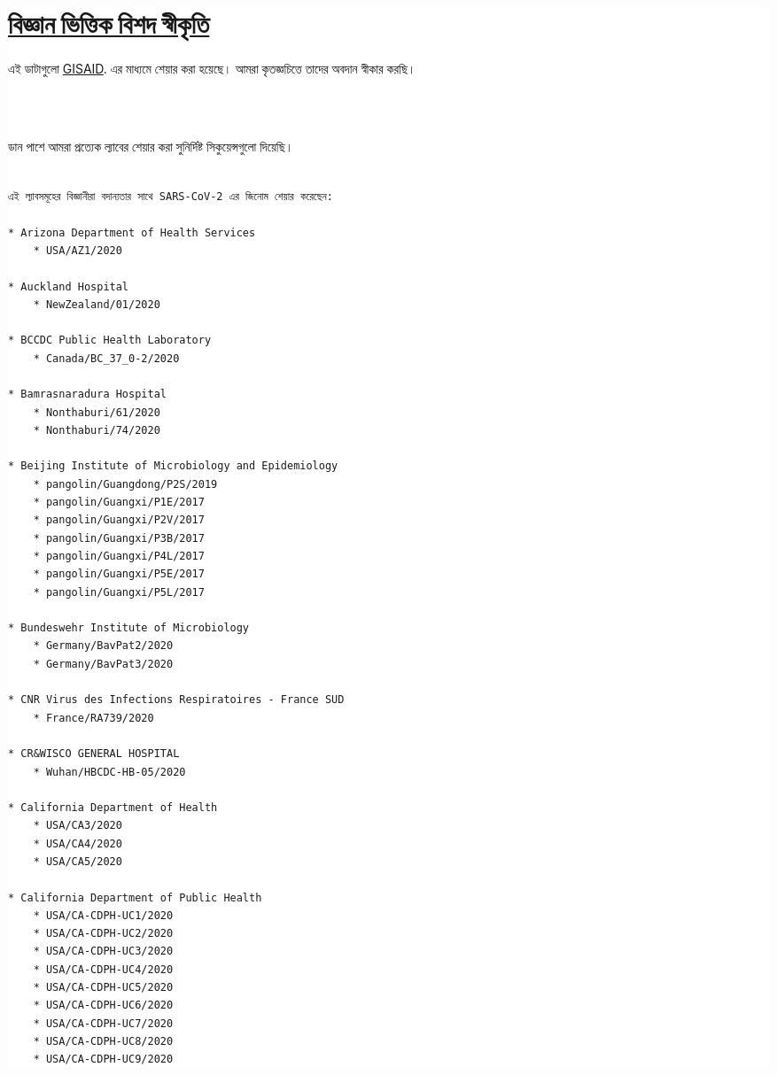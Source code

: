 



# [বিজ্ঞান ভিত্তিক বিশদ স্বীকৃতি](https://nextstrain.org/ncov/2020-03-11?d=map&c=author)

এই ডাটাগুলো [GISAID](https://gisaid.org). এর মাধ্যমে শেয়ার করা হয়েছে।
আমরা কৃতজ্ঞচিত্তে তাদের অবদান স্বীকার করছি।

<br><br>

ডান পাশে আমরা প্রত্যেক ল্যাবের শেয়ার করা সুনির্দিষ্ট সিকুয়েন্সগুলো দিয়েছি।


```auspiceMainDisplayMarkdown

এই ল্যাবসমূহের বিজ্ঞানীরা বদান্যতার সাথে SARS-CoV-2 এর জিনোম শেয়ার করেছেন:

* Arizona Department of Health Services
	* USA/AZ1/2020

* Auckland Hospital
	* NewZealand/01/2020

* BCCDC Public Health Laboratory
	* Canada/BC_37_0-2/2020

* Bamrasnaradura Hospital
	* Nonthaburi/61/2020
	* Nonthaburi/74/2020

* Beijing Institute of Microbiology and Epidemiology
	* pangolin/Guangdong/P2S/2019
	* pangolin/Guangxi/P1E/2017
	* pangolin/Guangxi/P2V/2017
	* pangolin/Guangxi/P3B/2017
	* pangolin/Guangxi/P4L/2017
	* pangolin/Guangxi/P5E/2017
	* pangolin/Guangxi/P5L/2017

* Bundeswehr Institute of Microbiology
	* Germany/BavPat2/2020
	* Germany/BavPat3/2020

* CNR Virus des Infections Respiratoires - France SUD
	* France/RA739/2020

* CR&WISCO GENERAL HOSPITAL
	* Wuhan/HBCDC-HB-05/2020

* California Department of Health
	* USA/CA3/2020
	* USA/CA4/2020
	* USA/CA5/2020

* California Department of Public Health
	* USA/CA-CDPH-UC1/2020
	* USA/CA-CDPH-UC2/2020
	* USA/CA-CDPH-UC3/2020
	* USA/CA-CDPH-UC4/2020
	* USA/CA-CDPH-UC5/2020
	* USA/CA-CDPH-UC6/2020
	* USA/CA-CDPH-UC7/2020
	* USA/CA-CDPH-UC8/2020
	* USA/CA-CDPH-UC9/2020
```